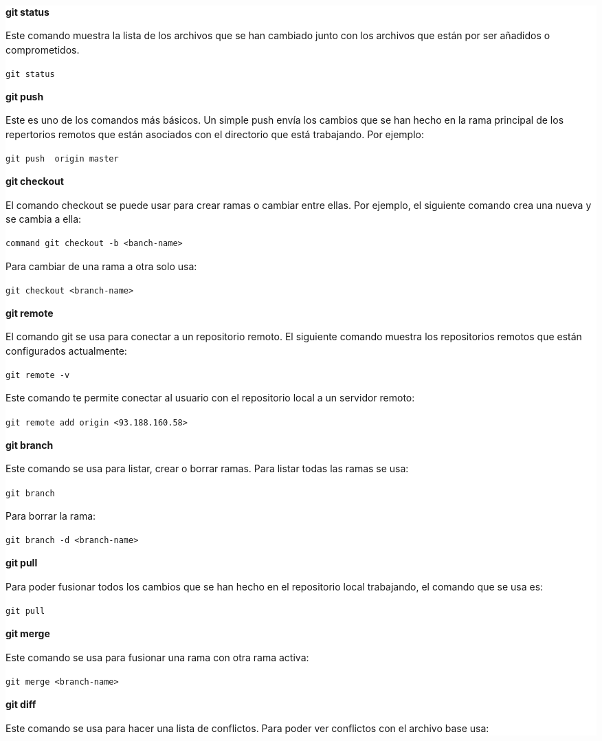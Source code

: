 **git status**

Este comando muestra la lista de los archivos que se han cambiado junto con los archivos que están por ser añadidos o comprometidos.

    git status

**git push**

Este es uno de los comandos más básicos. Un simple push envía los cambios que se han hecho en la rama principal de los repertorios remotos que están asociados con el directorio que está trabajando. Por ejemplo:

    git push  origin master

**git checkout**

El comando checkout se puede usar para crear ramas o cambiar entre ellas. Por ejemplo, el siguiente comando crea una nueva y se cambia a ella:

    command git checkout -b <banch-name>

Para cambiar de una rama a otra solo usa:

    git checkout <branch-name>

**git remote**

El comando git se usa para conectar a un repositorio remoto. El siguiente comando muestra los repositorios remotos que están configurados actualmente:

    git remote -v

Este comando te permite conectar al usuario con el repositorio local a un servidor remoto:

    git remote add origin <93.188.160.58>

**git branch**

Este comando se usa para listar, crear o borrar ramas. Para listar todas las ramas se usa:

    git branch

Para borrar la rama:

    git branch -d <branch-name>

**git pull**

Para poder fusionar todos los cambios que se han hecho en el repositorio local trabajando, el comando que se usa es:

    git pull

**git merge**

Este comando se usa para fusionar una rama con otra rama activa:

    git merge <branch-name>

**git diff**

Este comando se usa para hacer una lista de conflictos. Para poder ver conflictos con el archivo base usa:
